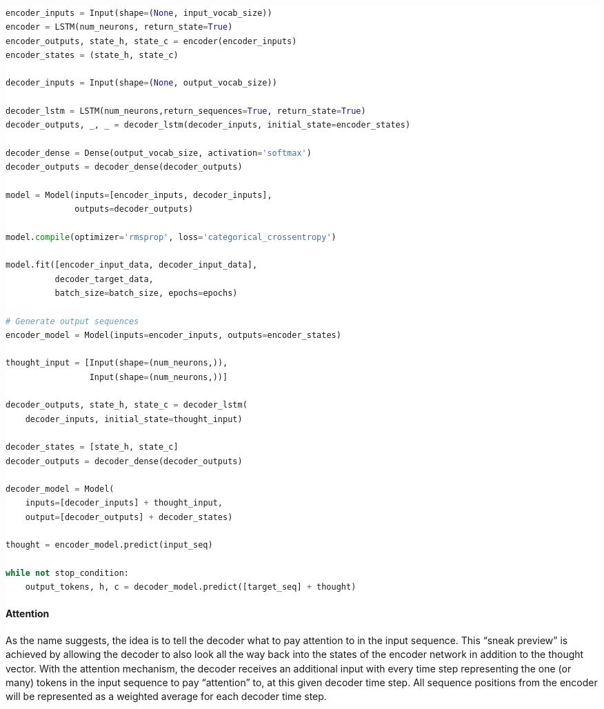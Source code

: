 ```python
encoder_inputs = Input(shape=(None, input_vocab_size))
encoder = LSTM(num_neurons, return_state=True)
encoder_outputs, state_h, state_c = encoder(encoder_inputs)
encoder_states = (state_h, state_c)

decoder_inputs = Input(shape=(None, output_vocab_size))

decoder_lstm = LSTM(num_neurons,return_sequences=True, return_state=True)
decoder_outputs, _, _ = decoder_lstm(decoder_inputs, initial_state=encoder_states)

decoder_dense = Dense(output_vocab_size, activation='softmax')
decoder_outputs = decoder_dense(decoder_outputs)

model = Model(inputs=[encoder_inputs, decoder_inputs],
              outputs=decoder_outputs)

model.compile(optimizer='rmsprop', loss='categorical_crossentropy')

model.fit([encoder_input_data, decoder_input_data],
          decoder_target_data,
          batch_size=batch_size, epochs=epochs)

# Generate output sequences
encoder_model = Model(inputs=encoder_inputs, outputs=encoder_states)

thought_input = [Input(shape=(num_neurons,)),
                 Input(shape=(num_neurons,))]

decoder_outputs, state_h, state_c = decoder_lstm(
    decoder_inputs, initial_state=thought_input)

decoder_states = [state_h, state_c]
decoder_outputs = decoder_dense(decoder_outputs)

decoder_model = Model(
    inputs=[decoder_inputs] + thought_input,
    output=[decoder_outputs] + decoder_states)

thought = encoder_model.predict(input_seq)

while not stop_condition:
    output_tokens, h, c = decoder_model.predict([target_seq] + thought)
```



#### Attention



As the name suggests, the idea is to tell the decoder what to pay attention to in the input sequence. This “sneak preview” is achieved by allowing the decoder to also look all the way back into the states of the encoder network in addition to the thought vector. With the attention mechanism, the decoder receives an additional input with every time step representing the one (or many) tokens in the input sequence to pay “attention” to, at this given decoder time step. All sequence positions from the encoder will be represented as a weighted average for each decoder time step.

